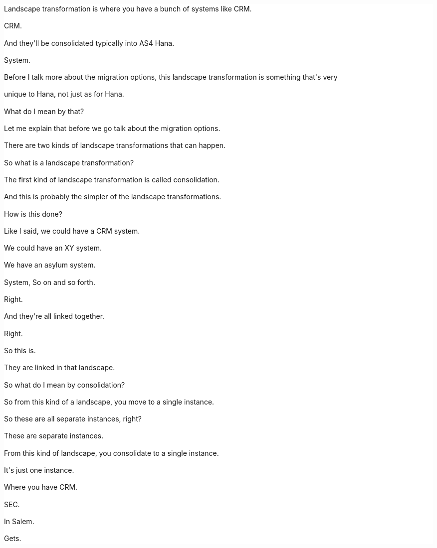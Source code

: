 Landscape transformation is where you have a bunch of systems like CRM.

CRM.

And they'll be consolidated typically into AS4 Hana.

System.

Before I talk more about the migration options, this landscape transformation is something that's very

unique to Hana, not just as for Hana.

What do I mean by that?

Let me explain that before we go talk about the migration options.

There are two kinds of landscape transformations that can happen.

So what is a landscape transformation?

The first kind of landscape transformation is called consolidation.

And this is probably the simpler of the landscape transformations.

How is this done?

Like I said, we could have a CRM system.

We could have an XY system.

We have an asylum system.

System, So on and so forth.

Right.

And they're all linked together.

Right.

So this is.

They are linked in that landscape.

So what do I mean by consolidation?

So from this kind of a landscape, you move to a single instance.

So these are all separate instances, right?

These are separate instances.

From this kind of landscape, you consolidate to a single instance.

It's just one instance.

Where you have CRM.

SEC.

In Salem.

Gets.
